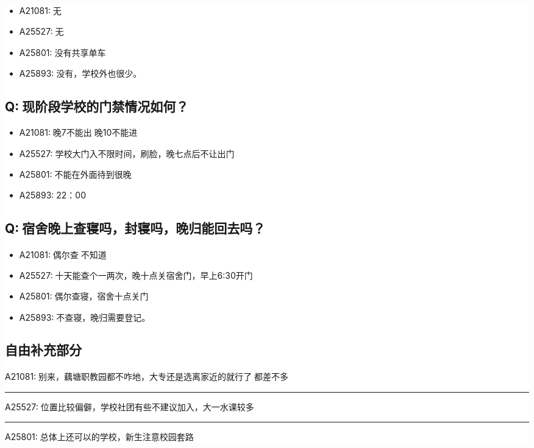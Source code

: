 - A21081: 无

- A25527: 无

- A25801: 没有共享单车

- A25893: 没有，学校外也很少。

## Q: 现阶段学校的门禁情况如何？

- A21081: 晚7不能出 晚10不能进

- A25527: 学校大门入不限时间，刷脸，晚七点后不让出门

- A25801: 不能在外面待到很晚

- A25893: 22：00

## Q: 宿舍晚上查寝吗，封寝吗，晚归能回去吗？

- A21081: 偶尔查 不知道

- A25527: 十天能查个一两次，晚十点关宿舍门，早上6:30开门

- A25801: 偶尔查寝，宿舍十点关门

- A25893: 不查寝，晚归需要登记。

## 自由补充部分

A21081: 别来，藕塘职教园都不咋地，大专还是选离家近的就行了 都差不多

***

A25527: 位置比较偏僻，学校社团有些不建议加入，大一水课较多

***

A25801: 总体上还可以的学校，新生注意校园套路